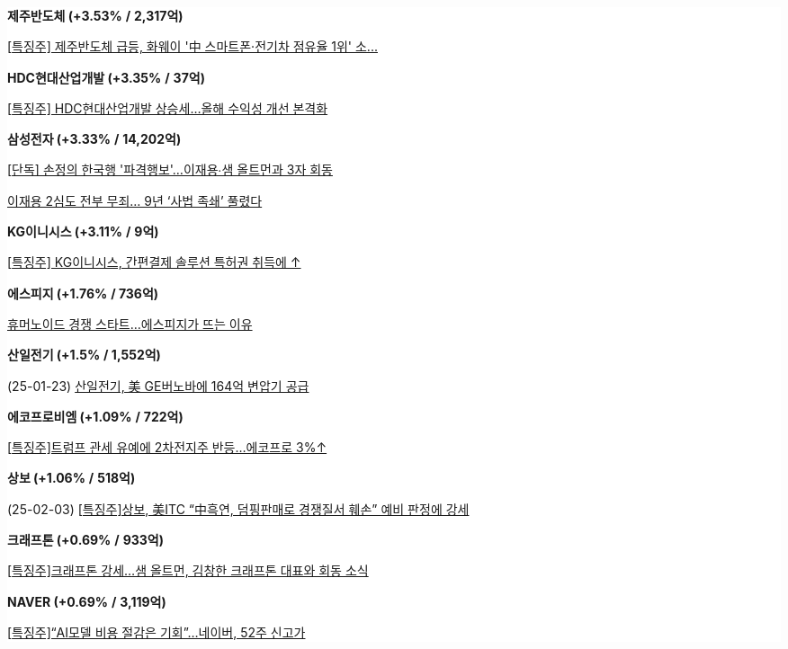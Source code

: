 

**제주반도체 (+3.53%** **/** **2,317억)**

[[특징주\] 제주반도체 급등, 화웨이 '中 스마트폰·전기차 점유율 1위' 소...](https://www.widedaily.com/news/articleView.html?idxno=258164)



**HDC현대산업개발 (+3.35%** **/** **37억)**

[[특징주\] HDC현대산업개발 상승세…올해 수익성 개선 본격화](http://www.biztribune.co.kr/news/articleView.html?idxno=329120)



**삼성전자 (+3.33%** **/** **14,202억)**

[[단독\] 손정의 한국행 '파격행보'…이재용∙샘 올트먼과 3자 회동](https://www.joongang.co.kr/article/25311513)

[이재용 2심도 전부 무죄… 9년 ‘사법 족쇄’ 풀렸다](https://www.donga.com/news/Society/article/all/20250204/130961222/2)



**KG이니시스 (+3.11%** **/** **9억)**

[[특징주\] KG이니시스, 간편결제 솔루션 특허권 취득에 ↑](https://www.cstimes.com/news/articleView.html?idxno=631307)



**에스피지 (+1.76%** **/ 736억)**

[휴머노이드 경쟁 스타트…에스피지가 뜨는 이유](https://n.news.naver.com/mnews/article/277/0005540337?sid=101)



**산일전기 (+1.5%** **/ 1,552억)**

(25-01-23) [산일전기, 美 GE버노바에 164억 변압기 공급](https://www.newsis.com/view/NISX20250123_0003043423)



**에코프로비엠 (+1.09%** **/** **722억)**

[[특징주\]트럼프 관세 유예에 2차전지주 반등…에코프로 3%↑](http://www.edaily.co.kr/news/newspath.asp?newsid=02161526642067240)



**상보 (+1.06%** **/** **518억)**

(25-02-03) [[특징주\]상보, 美ITC “中흑연, 덤핑판매로 경쟁질서 훼손” 예비 판정에 강세](https://view.asiae.co.kr/article/2025020313580371874)



**크래프톤 (+0.69%** **/** **933억)**

[[특징주\]크래프톤 강세…샘 올트먼, 김창한 크래프톤 대표와 회동 소식](http://www.edaily.co.kr/news/newspath.asp?newsid=02154966642067240)



**NAVER (+0.69%** **/** **3,119억)**

[[특징주\]“AI모델 비용 절감은 기회”…네이버, 52주 신고가](http://www.edaily.co.kr/news/newspath.asp?newsid=02259926642067240)

